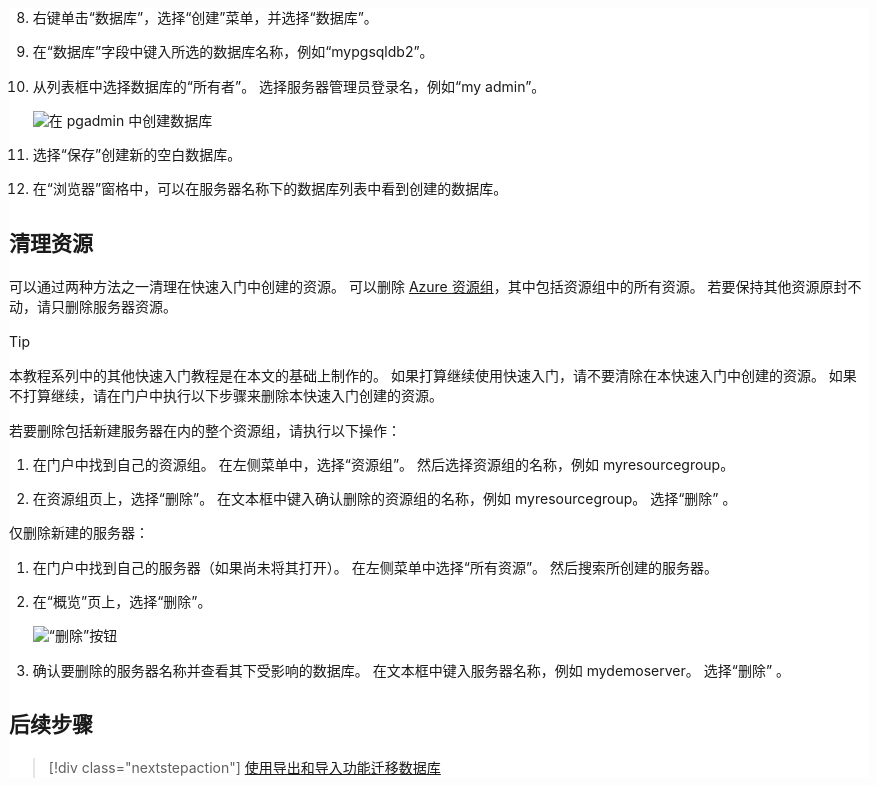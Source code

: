8. 右键单击“数据库”，选择“创建”菜单，并选择“数据库”。

9. 在“数据库”字段中键入所选的数据库名称，例如“mypgsqldb2”。

10. 从列表框中选择数据库的“所有者”。 选择服务器管理员登录名，例如“my admin”。

    ![在 pgadmin 中创建数据库](./media/quickstart-create-database-portal/11-pgadmin-database.png)

11. 选择“保存”创建新的空白数据库。

12. 在“浏览器”窗格中，可以在服务器名称下的数据库列表中看到创建的数据库。


## <a name="clean-up-resources"></a>清理资源
可以通过两种方法之一清理在快速入门中创建的资源。 可以删除 [Azure 资源组](../azure-resource-manager/resource-group-overview.md)，其中包括资源组中的所有资源。 若要保持其他资源原封不动，请只删除服务器资源。

> [!TIP]
> 本教程系列中的其他快速入门教程是在本文的基础上制作的。 如果打算继续使用快速入门，请不要清除在本快速入门中创建的资源。 如果不打算继续，请在门户中执行以下步骤来删除本快速入门创建的资源。

若要删除包括新建服务器在内的整个资源组，请执行以下操作：
1. 在门户中找到自己的资源组。 在左侧菜单中，选择“资源组”。 然后选择资源组的名称，例如 myresourcegroup。

2. 在资源组页上，选择“删除”。 在文本框中键入确认删除的资源组的名称，例如 myresourcegroup。 选择“删除” 。

仅删除新建的服务器：
1. 在门户中找到自己的服务器（如果尚未将其打开）。 在左侧菜单中选择“所有资源”。 然后搜索所创建的服务器。

2. 在“概览”页上，选择“删除”。

    ![“删除”按钮](./media/quickstart-create-database-portal/12-delete.png)

3. 确认要删除的服务器名称并查看其下受影响的数据库。 在文本框中键入服务器名称，例如 mydemoserver。 选择“删除” 。

## <a name="next-steps"></a>后续步骤
> [!div class="nextstepaction"]
> [使用导出和导入功能迁移数据库](./howto-migrate-using-export-and-import.md)
